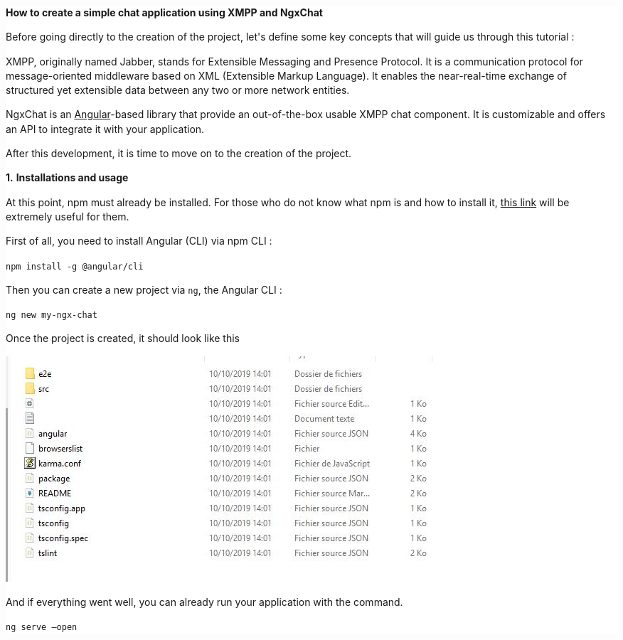 **How to create a simple chat application using XMPP and NgxChat**

Before going directly to the creation of the project, let's define some key concepts that will guide us through this tutorial :

XMPP, originally named Jabber, stands for  Extensible Messaging and Presence Protocol. It is a communication protocol for message-oriented middleware based on XML (Extensible Markup Language). It enables the near-real-time exchange of structured yet extensible data between any two or more network entities.

NgxChat is an [Angular](https://github.com/angular/angular)-based  library that provide an out-of-the-box usable XMPP chat component. It is customizable and offers an API to integrate it with your application.

After this development, it is time to move on to the creation of the project.

**1.** **Installations and usage**

At this point, npm must already be installed. For those who do not know what npm is and how to install it, [this link](https://nodejs.org/en/) will be extremely useful for them.

First of all, you need to install Angular (CLI) via npm CLI :

    npm install -g @angular/cli

Then you can create a new project via `ng`, the Angular CLI :

    ng new my-ngx-chat

Once the project is created, it should look like this

![](doc/screenshots/capture12.JPG)

And if everything went well, you can already run your application with the command.

    ng serve –open
